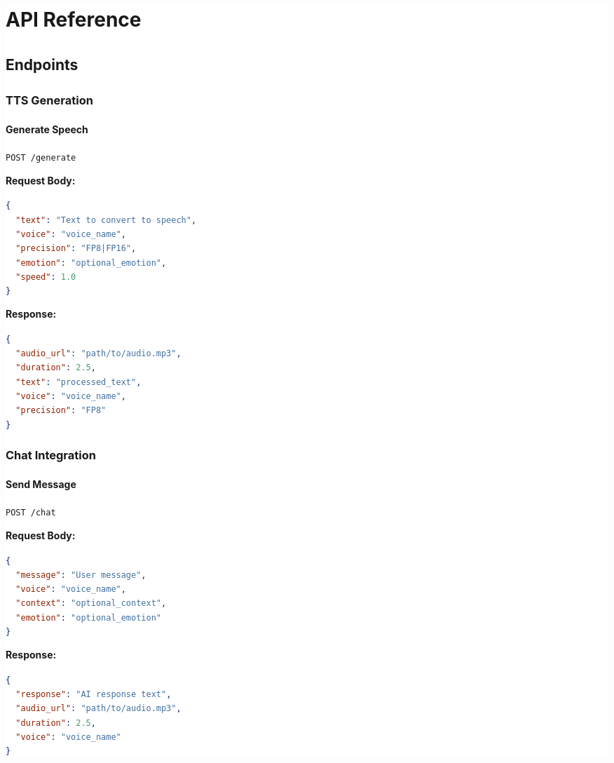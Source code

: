 # API Reference

## Endpoints

### TTS Generation

#### Generate Speech
```http
POST /generate
```

**Request Body:**
```json
{
  "text": "Text to convert to speech",
  "voice": "voice_name",
  "precision": "FP8|FP16",
  "emotion": "optional_emotion",
  "speed": 1.0
}
```

**Response:**
```json
{
  "audio_url": "path/to/audio.mp3",
  "duration": 2.5,
  "text": "processed_text",
  "voice": "voice_name",
  "precision": "FP8"
}
```

### Chat Integration

#### Send Message
```http
POST /chat
```

**Request Body:**
```json
{
  "message": "User message",
  "voice": "voice_name",
  "context": "optional_context",
  "emotion": "optional_emotion"
}
```

**Response:**
```json
{
  "response": "AI response text",
  "audio_url": "path/to/audio.mp3",
  "duration": 2.5,
  "voice": "voice_name"
}
```
